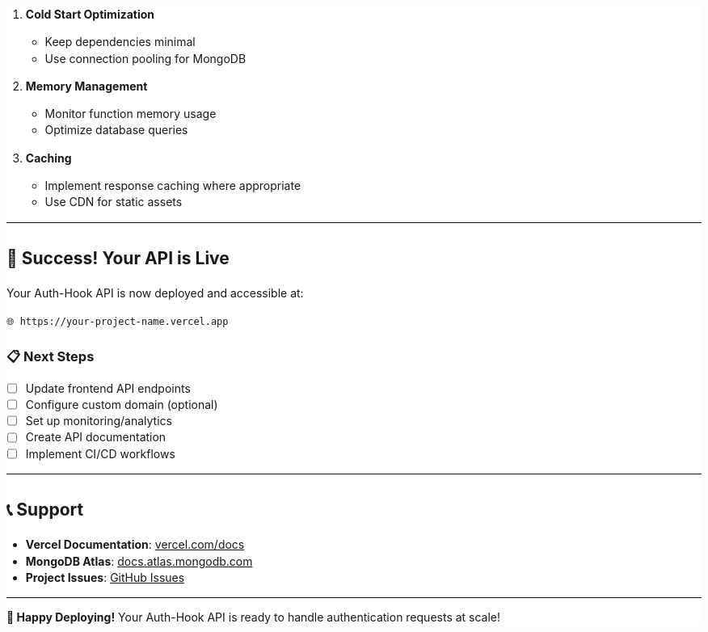 1. **Cold Start Optimization**
   - Keep dependencies minimal
   - Use connection pooling for MongoDB

2. **Memory Management**  
   - Monitor function memory usage
   - Optimize database queries

3. **Caching**
   - Implement response caching where appropriate
   - Use CDN for static assets

---

## 🎉 **Success! Your API is Live**

Your Auth-Hook API is now deployed and accessible at:
```
🌐 https://your-project-name.vercel.app
```

### 📋 **Next Steps**

- [ ] Update frontend API endpoints
- [ ] Configure custom domain (optional)  
- [ ] Set up monitoring/analytics
- [ ] Create API documentation
- [ ] Implement CI/CD workflows

---

## 📞 **Support**

- **Vercel Documentation**: [vercel.com/docs](https://vercel.com/docs)
- **MongoDB Atlas**: [docs.atlas.mongodb.com](https://docs.atlas.mongodb.com)
- **Project Issues**: [GitHub Issues](https://github.com/brijeshdevio/Auth-Hook-API/issues)

---

**🚀 Happy Deploying!** Your Auth-Hook API is ready to handle authentication requests at scale!
